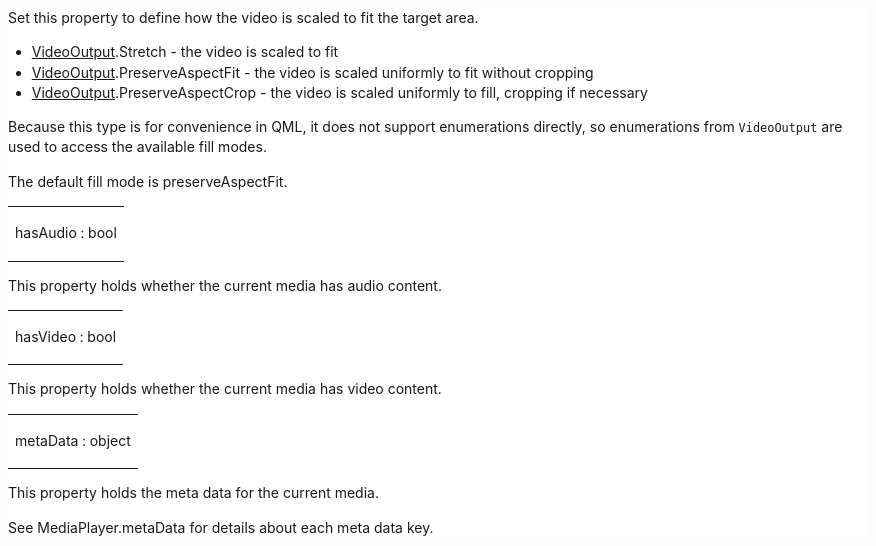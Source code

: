 Set this property to define how the video is scaled to fit the target area.

-   [VideoOutput](../QtMultimedia.VideoOutput/index.html).Stretch - the video is scaled to fit
-   [VideoOutput](../QtMultimedia.VideoOutput/index.html).PreserveAspectFit - the video is scaled uniformly to fit without cropping
-   [VideoOutput](../QtMultimedia.VideoOutput/index.html).PreserveAspectCrop - the video is scaled uniformly to fill, cropping if necessary

Because this type is for convenience in QML, it does not support enumerations directly, so enumerations from `VideoOutput` are used to access the available fill modes.

The default fill mode is preserveAspectFit.

<table>
<colgroup>
<col width="100%" />
</colgroup>
<tbody>
<tr class="odd">
<td><p><span id="hasAudio-prop"></span><span class="name">hasAudio</span> : <span class="type">bool</span></p></td>
</tr>
</tbody>
</table>

This property holds whether the current media has audio content.

<table>
<colgroup>
<col width="100%" />
</colgroup>
<tbody>
<tr class="odd">
<td><p><span id="hasVideo-prop"></span><span class="name">hasVideo</span> : <span class="type">bool</span></p></td>
</tr>
</tbody>
</table>

This property holds whether the current media has video content.

<table>
<colgroup>
<col width="100%" />
</colgroup>
<tbody>
<tr class="odd">
<td><p><span id="metaData-prop"></span><span class="name">metaData</span> : <span class="type">object</span></p></td>
</tr>
</tbody>
</table>

This property holds the meta data for the current media.

See MediaPlayer.metaData for details about each meta data key.
